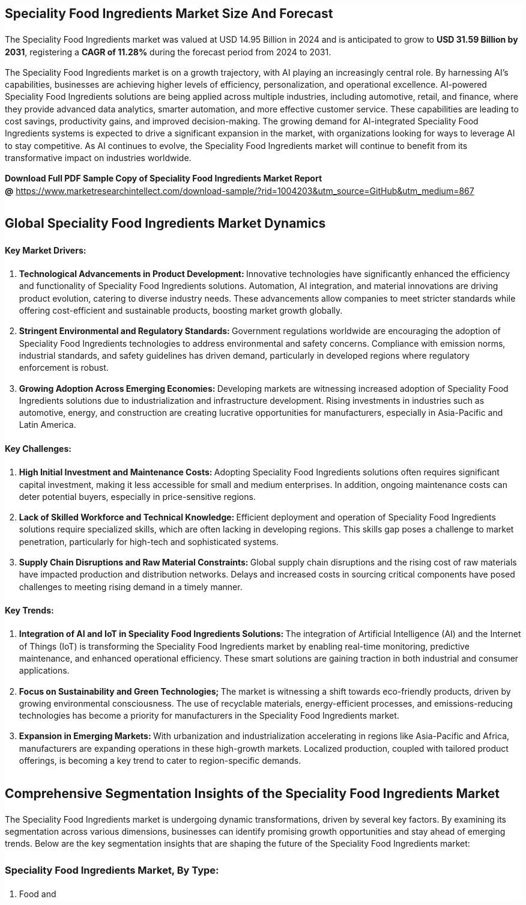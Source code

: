 <h2>Speciality Food Ingredients Market Size And Forecast</h2><p>The Speciality Food Ingredients market was valued at USD 14.95 Billion in 2024 and is anticipated to grow to <strong>USD 31.59 Billion by 2031</strong>, registering a <strong>CAGR of 11.28%</strong> during the forecast period from 2024 to 2031.</p><p>The Speciality Food Ingredients market is on a growth trajectory, with AI playing an increasingly central role. By harnessing AI’s capabilities, businesses are achieving higher levels of efficiency, personalization, and operational excellence. AI-powered Speciality Food Ingredients solutions are being applied across multiple industries, including automotive, retail, and finance, where they provide advanced data analytics, smarter automation, and more effective customer service. These capabilities are leading to cost savings, productivity gains, and improved decision-making. The growing demand for AI-integrated Speciality Food Ingredients systems is expected to drive a significant expansion in the market, with organizations looking for ways to leverage AI to stay competitive. As AI continues to evolve, the Speciality Food Ingredients market will continue to benefit from its transformative impact on industries worldwide.</p><p><strong>Download Full PDF Sample Copy of Speciality Food Ingredients Market Report @</strong>&nbsp;<a href="https://www.marketresearchintellect.com/download-sample/?rid=1004203&amp;utm_source=GitHub&amp;utm_medium=867">https://www.marketresearchintellect.com/download-sample/?rid=1004203&amp;utm_source=GitHub&amp;utm_medium=867</a></p><h2>Global Speciality Food Ingredients Market Dynamics</h2><h4><strong>Key Market Drivers:</strong></h4><ol><li><p><strong>Technological Advancements in Product Development:&nbsp;</strong>Innovative technologies have significantly enhanced the efficiency and functionality of Speciality Food Ingredients solutions. Automation, AI integration, and material innovations are driving product evolution, catering to diverse industry needs. These advancements allow companies to meet stricter standards while offering cost-efficient and sustainable products, boosting market growth globally.</p></li><li><p><strong>Stringent Environmental and Regulatory Standards:&nbsp;</strong>Government regulations worldwide are encouraging the adoption of Speciality Food Ingredients technologies to address environmental and safety concerns. Compliance with emission norms, industrial standards, and safety guidelines has driven demand, particularly in developed regions where regulatory enforcement is robust.</p></li><li><p><strong>Growing Adoption Across Emerging Economies:&nbsp;</strong>Developing markets are witnessing increased adoption of Speciality Food Ingredients solutions due to industrialization and infrastructure development. Rising investments in industries such as automotive, energy, and construction are creating lucrative opportunities for manufacturers, especially in Asia-Pacific and Latin America.</p></li></ol><h4><strong>Key Challenges:</strong></h4><ol><li><p><strong>High Initial Investment and Maintenance Costs:&nbsp;</strong>Adopting Speciality Food Ingredients solutions often requires significant capital investment, making it less accessible for small and medium enterprises. In addition, ongoing maintenance costs can deter potential buyers, especially in price-sensitive regions.</p></li><li><p><strong>Lack of Skilled Workforce and Technical Knowledge:&nbsp;</strong>Efficient deployment and operation of Speciality Food Ingredients solutions require specialized skills, which are often lacking in developing regions. This skills gap poses a challenge to market penetration, particularly for high-tech and sophisticated systems.</p></li><li><p><strong>Supply Chain Disruptions and Raw Material Constraints:&nbsp;</strong>Global supply chain disruptions and the rising cost of raw materials have impacted production and distribution networks. Delays and increased costs in sourcing critical components have posed challenges to meeting rising demand in a timely manner.</p></li></ol><h4><strong>Key Trends:</strong></h4><ol><li><p><strong>Integration of AI and IoT in Speciality Food Ingredients Solutions:&nbsp;</strong>The integration of Artificial Intelligence (AI) and the Internet of Things (IoT) is transforming the Speciality Food Ingredients market by enabling real-time monitoring, predictive maintenance, and enhanced operational efficiency. These smart solutions are gaining traction in both industrial and consumer applications.</p></li><li><p><strong>Focus on Sustainability and Green Technologies;&nbsp;</strong>The market is witnessing a shift towards eco-friendly products, driven by growing environmental consciousness. The use of recyclable materials, energy-efficient processes, and emissions-reducing technologies has become a priority for manufacturers in the Speciality Food Ingredients market.</p></li><li><p><strong>Expansion in Emerging Markets:&nbsp;</strong>With urbanization and industrialization accelerating in regions like Asia-Pacific and Africa, manufacturers are expanding operations in these high-growth markets. Localized production, coupled with tailored product offerings, is becoming a key trend to cater to region-specific demands.</p></li></ol><div class="article-main__content" data-test-id="publishing-text-block"><h2>Comprehensive Segmentation Insights of the Speciality Food Ingredients Market</h2><p>The Speciality Food Ingredients market is undergoing dynamic transformations, driven by several key factors. By examining its segmentation across various dimensions, businesses can identify promising growth opportunities and stay ahead of emerging trends. Below are the key segmentation insights that are shaping the future of the Speciality Food Ingredients market:</p><h3><strong>Speciality Food Ingredients Market, By Type:<br /></strong></h3><ol><li>Food and